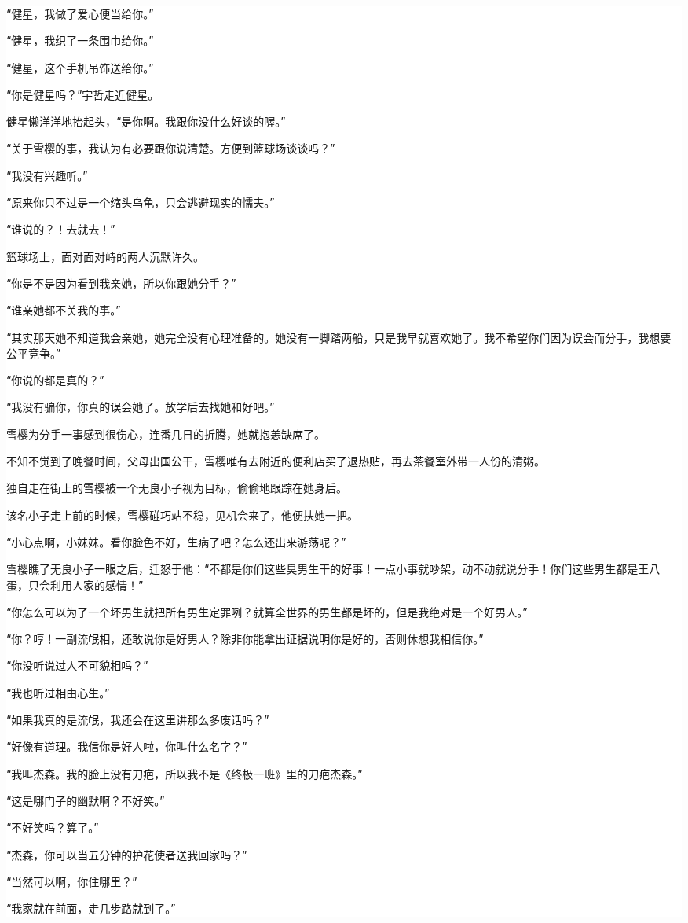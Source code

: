 “健星，我做了爱心便当给你。”

“健星，我织了一条围巾给你。”

“健星，这个手机吊饰送给你。”

“你是健星吗？”宇哲走近健星。

健星懒洋洋地抬起头，“是你啊。我跟你没什么好谈的喔。”

“关于雪樱的事，我认为有必要跟你说清楚。方便到篮球场谈谈吗？”

“我没有兴趣听。”

“原来你只不过是一个缩头乌龟，只会逃避现实的懦夫。”

“谁说的？！去就去！”

篮球场上，面对面对峙的两人沉默许久。

“你是不是因为看到我亲她，所以你跟她分手？”

“谁亲她都不关我的事。”

“其实那天她不知道我会亲她，她完全没有心理准备的。她没有一脚踏两船，只是我早就喜欢她了。我不希望你们因为误会而分手，我想要公平竞争。”

“你说的都是真的？”

“我没有骗你，你真的误会她了。放学后去找她和好吧。”

雪樱为分手一事感到很伤心，连番几日的折腾，她就抱恙缺席了。

不知不觉到了晚餐时间，父母出国公干，雪樱唯有去附近的便利店买了退热贴，再去茶餐室外带一人份的清粥。

独自走在街上的雪樱被一个无良小子视为目标，偷偷地跟踪在她身后。

该名小子走上前的时候，雪樱碰巧站不稳，见机会来了，他便扶她一把。

“小心点啊，小妹妹。看你脸色不好，生病了吧？怎么还出来游荡呢？”

雪樱瞧了无良小子一眼之后，迁怒于他：“不都是你们这些臭男生干的好事！一点小事就吵架，动不动就说分手！你们这些男生都是王八蛋，只会利用人家的感情！”

“你怎么可以为了一个坏男生就把所有男生定罪咧？就算全世界的男生都是坏的，但是我绝对是一个好男人。”

“你？哼！一副流氓相，还敢说你是好男人？除非你能拿出证据说明你是好的，否则休想我相信你。”

“你没听说过人不可貌相吗？”

“我也听过相由心生。”

“如果我真的是流氓，我还会在这里讲那么多废话吗？”

“好像有道理。我信你是好人啦，你叫什么名字？”

“我叫杰森。我的脸上没有刀疤，所以我不是《终极一班》里的刀疤杰森。”

“这是哪门子的幽默啊？不好笑。”

“不好笑吗？算了。”

“杰森，你可以当五分钟的护花使者送我回家吗？”

“当然可以啊，你住哪里？”

“我家就在前面，走几步路就到了。”
